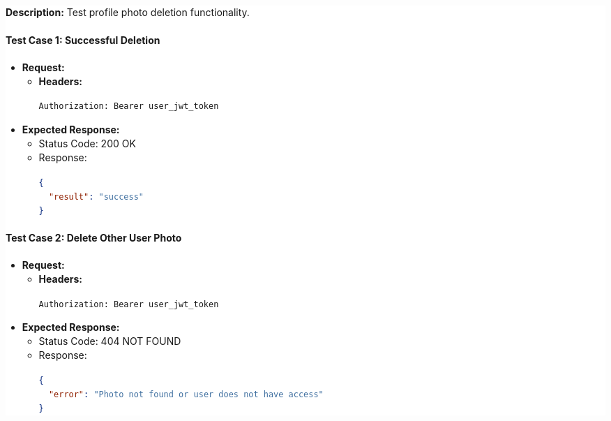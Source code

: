   **Description:** Test profile photo deletion functionality.

  #### Test Case 1: Successful Deletion

  - **Request:**
    - **Headers:**
      ```
      Authorization: Bearer user_jwt_token
      ```
  - **Expected Response:**
    - Status Code: 200 OK
    - Response:
      ```json
      {
        "result": "success"
      }
      ```

  #### Test Case 2: Delete Other User Photo

  - **Request:**
    - **Headers:**
      ```
      Authorization: Bearer user_jwt_token
      ```
  - **Expected Response:**
    - Status Code: 404 NOT FOUND
    - Response:
      ```json
      {
        "error": "Photo not found or user does not have access"
      }
      ```
